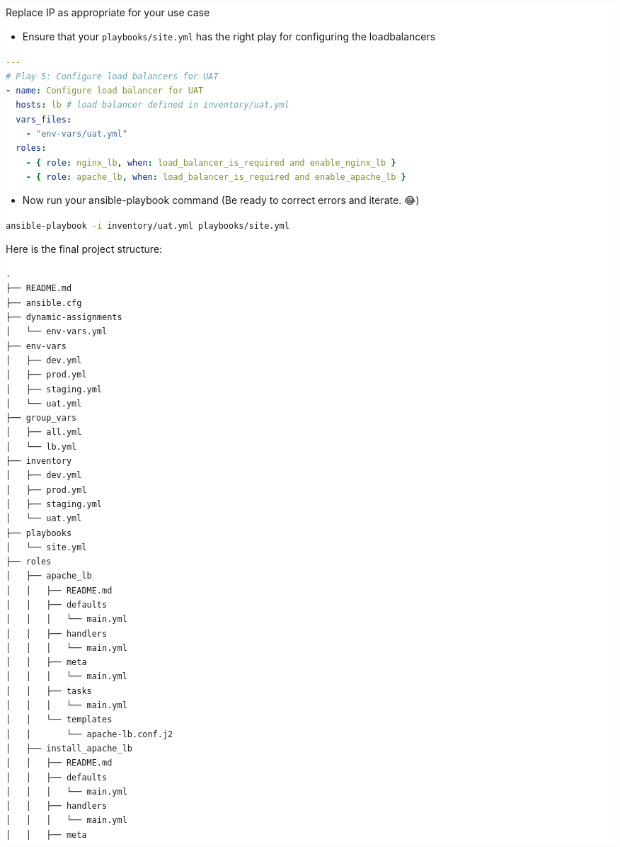 Replace IP as appropriate for your use case

- Ensure that your `playbooks/site.yml` has the right play for configuring the loadbalancers

```yml
---
# Play 5: Configure load balancers for UAT
- name: Configure load balancer for UAT
  hosts: lb # load balancer defined in inventory/uat.yml
  vars_files:
    - "env-vars/uat.yml"
  roles:
    - { role: nginx_lb, when: load_balancer_is_required and enable_nginx_lb }
    - { role: apache_lb, when: load_balancer_is_required and enable_apache_lb }


```

- Now run your ansible-playbook command (Be ready to correct errors and iterate. 😂)

```sh
ansible-playbook -i inventory/uat.yml playbooks/site.yml
```

Here is the final project structure:


```sh
.
├── README.md
├── ansible.cfg
├── dynamic-assignments
│   └── env-vars.yml
├── env-vars
│   ├── dev.yml
│   ├── prod.yml
│   ├── staging.yml
│   └── uat.yml
├── group_vars
│   ├── all.yml
│   └── lb.yml
├── inventory
│   ├── dev.yml
│   ├── prod.yml
│   ├── staging.yml
│   └── uat.yml
├── playbooks
│   └── site.yml
├── roles
│   ├── apache_lb
│   │   ├── README.md
│   │   ├── defaults
│   │   │   └── main.yml
│   │   ├── handlers
│   │   │   └── main.yml
│   │   ├── meta
│   │   │   └── main.yml
│   │   ├── tasks
│   │   │   └── main.yml
│   │   └── templates
│   │       └── apache-lb.conf.j2
│   ├── install_apache_lb
│   │   ├── README.md
│   │   ├── defaults
│   │   │   └── main.yml
│   │   ├── handlers
│   │   │   └── main.yml
│   │   ├── meta
```